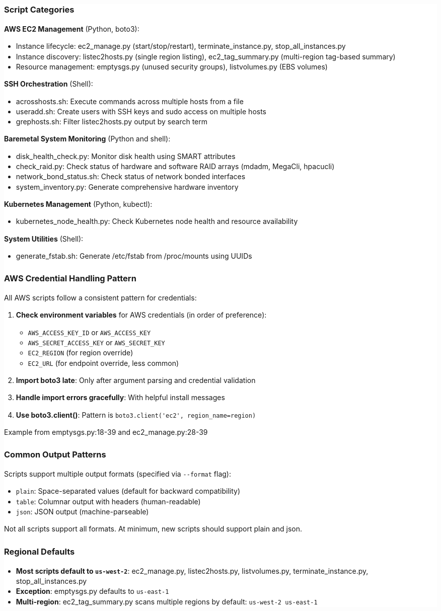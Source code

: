 ### Script Categories

**AWS EC2 Management** (Python, boto3):
- Instance lifecycle: ec2_manage.py (start/stop/restart), terminate_instance.py, stop_all_instances.py
- Instance discovery: listec2hosts.py (single region listing), ec2_tag_summary.py (multi-region tag-based summary)
- Resource management: emptysgs.py (unused security groups), listvolumes.py (EBS volumes)

**SSH Orchestration** (Shell):
- acrosshosts.sh: Execute commands across multiple hosts from a file
- useradd.sh: Create users with SSH keys and sudo access on multiple hosts
- grephosts.sh: Filter listec2hosts.py output by search term

**Baremetal System Monitoring** (Python and shell):
- disk_health_check.py: Monitor disk health using SMART attributes
- check_raid.py: Check status of hardware and software RAID arrays (mdadm, MegaCli, hpacucli)
- network_bond_status.sh: Check status of network bonded interfaces
- system_inventory.py: Generate comprehensive hardware inventory

**Kubernetes Management** (Python, kubectl):
- kubernetes_node_health.py: Check Kubernetes node health and resource availability

**System Utilities** (Shell):
- generate_fstab.sh: Generate /etc/fstab from /proc/mounts using UUIDs

### AWS Credential Handling Pattern

All AWS scripts follow a consistent pattern for credentials:

1. **Check environment variables** for AWS credentials (in order of preference):
   - `AWS_ACCESS_KEY_ID` or `AWS_ACCESS_KEY`
   - `AWS_SECRET_ACCESS_KEY` or `AWS_SECRET_KEY`
   - `EC2_REGION` (for region override)
   - `EC2_URL` (for endpoint override, less common)

2. **Import boto3 late**: Only after argument parsing and credential validation
3. **Handle import errors gracefully**: With helpful install messages
4. **Use boto3.client()**: Pattern is `boto3.client('ec2', region_name=region)`

Example from emptysgs.py:18-39 and ec2_manage.py:28-39

### Common Output Patterns

Scripts support multiple output formats (specified via `--format` flag):
- `plain`: Space-separated values (default for backward compatibility)
- `table`: Columnar output with headers (human-readable)
- `json`: JSON output (machine-parseable)

Not all scripts support all formats. At minimum, new scripts should support plain and json.

### Regional Defaults

- **Most scripts default to `us-west-2`**: ec2_manage.py, listec2hosts.py, listvolumes.py, terminate_instance.py, stop_all_instances.py
- **Exception**: emptysgs.py defaults to `us-east-1`
- **Multi-region**: ec2_tag_summary.py scans multiple regions by default: `us-west-2 us-east-1`

